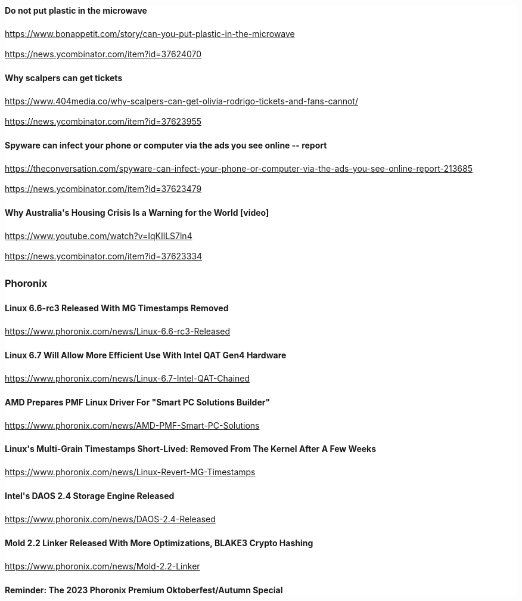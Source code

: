 #### Do not put plastic in the microwave

https://www.bonappetit.com/story/can-you-put-plastic-in-the-microwave

https://news.ycombinator.com/item?id=37624070

#### Why scalpers can get tickets

https://www.404media.co/why-scalpers-can-get-olivia-rodrigo-tickets-and-fans-cannot/

https://news.ycombinator.com/item?id=37623955

#### Spyware can infect your phone or computer via the ads you see online -- report

https://theconversation.com/spyware-can-infect-your-phone-or-computer-via-the-ads-you-see-online-report-213685

https://news.ycombinator.com/item?id=37623479

#### Why Australia's Housing Crisis Is a Warning for the World \[video\]

https://www.youtube.com/watch?v=IqKIlLS7ln4

https://news.ycombinator.com/item?id=37623334

### Phoronix

#### Linux 6.6-rc3 Released With MG Timestamps Removed

https://www.phoronix.com/news/Linux-6.6-rc3-Released

#### Linux 6.7 Will Allow More Efficient Use With Intel QAT Gen4 Hardware

https://www.phoronix.com/news/Linux-6.7-Intel-QAT-Chained

#### AMD Prepares PMF Linux Driver For \"Smart PC Solutions Builder\"

https://www.phoronix.com/news/AMD-PMF-Smart-PC-Solutions

#### Linux's Multi-Grain Timestamps Short-Lived: Removed From The Kernel After A Few Weeks

https://www.phoronix.com/news/Linux-Revert-MG-Timestamps

#### Intel's DAOS 2.4 Storage Engine Released

https://www.phoronix.com/news/DAOS-2.4-Released

#### Mold 2.2 Linker Released With More Optimizations, BLAKE3 Crypto Hashing

https://www.phoronix.com/news/Mold-2.2-Linker

#### Reminder: The 2023 Phoronix Premium Oktoberfest/Autumn Special
